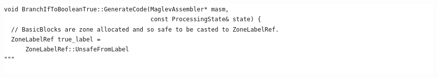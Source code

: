 ```
void BranchIfToBooleanTrue::GenerateCode(MaglevAssembler* masm,
                                         const ProcessingState& state) {
  // BasicBlocks are zone allocated and so safe to be casted to ZoneLabelRef.
  ZoneLabelRef true_label =
      ZoneLabelRef::UnsafeFromLabel
"""


```